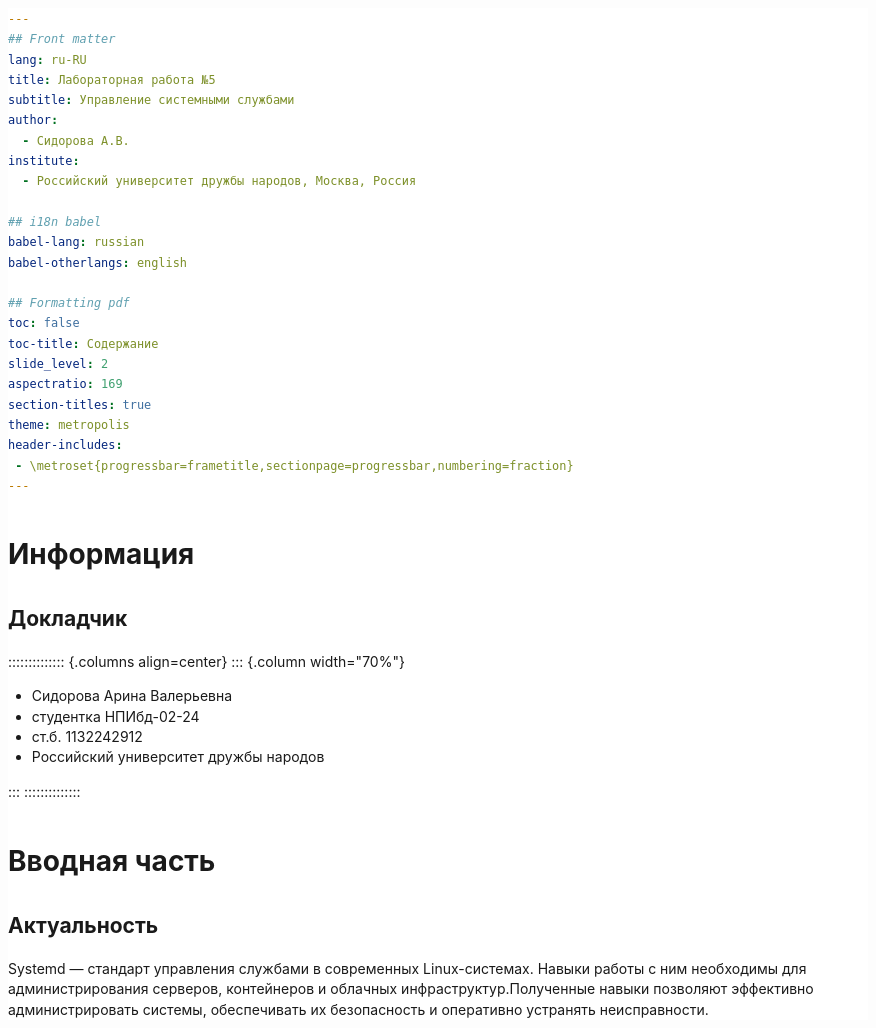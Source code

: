 ```yaml
---
## Front matter
lang: ru-RU
title: Лабораторная работа №5
subtitle: Управление системными службами
author:
  - Сидорова А.В.
institute:
  - Российский университет дружбы народов, Москва, Россия

## i18n babel
babel-lang: russian
babel-otherlangs: english

## Formatting pdf
toc: false
toc-title: Содержание
slide_level: 2
aspectratio: 169
section-titles: true
theme: metropolis
header-includes:
 - \metroset{progressbar=frametitle,sectionpage=progressbar,numbering=fraction}
---
```


# Информация

## Докладчик

:::::::::::::: {.columns align=center}
::: {.column width="70%"}

  * Сидорова Арина Валерьевна
  * студентка НПИбд-02-24
  * ст.б. 1132242912
  * Российский университет дружбы народов

:::
::::::::::::::

# Вводная часть

## Актуальность

Systemd — стандарт управления службами в современных Linux-системах. Навыки работы с ним необходимы для администрирования серверов, контейнеров и облачных инфраструктур.Полученные навыки позволяют эффективно администрировать системы, обеспечивать их безопасность и оперативно устранять неисправности.
